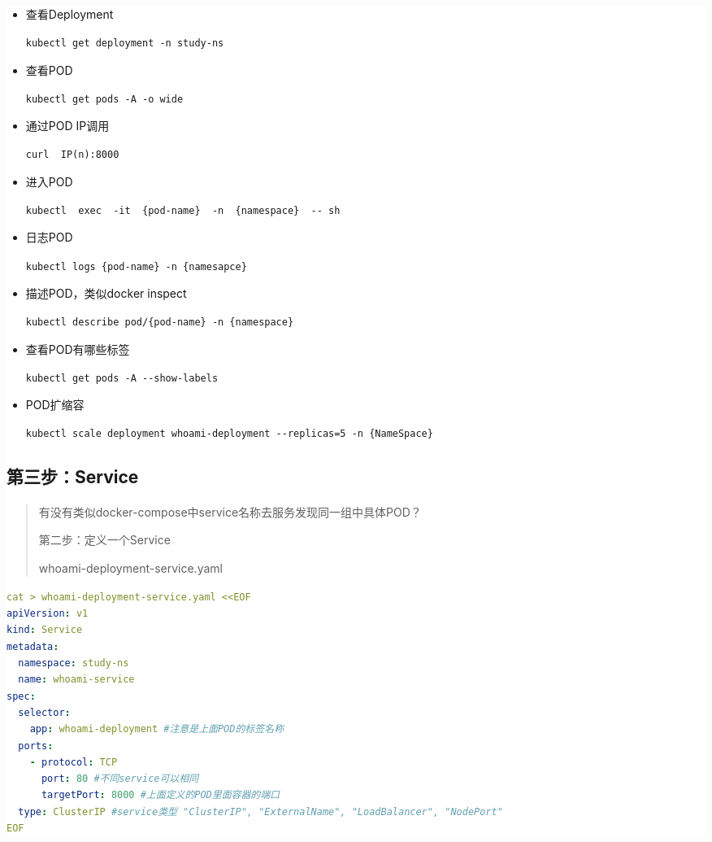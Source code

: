 - 查看Deployment

  ```shell
  kubectl get deployment -n study-ns
  ```

- 查看POD

  ```shell
  kubectl get pods -A -o wide
  ```

- 通过POD IP调用

  ```shell
  curl  IP(n):8000
  ```

- 进入POD

  ```shell
  kubectl  exec  -it  {pod-name}  -n  {namespace}  -- sh
  ```

- 日志POD

  ```shell
  kubectl logs {pod-name} -n {namesapce}
  ```

- 描述POD，类似docker inspect

  ```shell
  kubectl describe pod/{pod-name} -n {namespace}
  ```

- 查看POD有哪些标签

  ```shell
  kubectl get pods -A --show-labels
  ```

- POD扩缩容

  ```shell
  kubectl scale deployment whoami-deployment --replicas=5 -n {NameSpace}
  ```

  

## 第三步：Service

> 有没有类似docker-compose中service名称去服务发现同一组中具体POD？
>
> 第二步：定义一个Service
>
> whoami-deployment-service.yaml

```yaml
cat > whoami-deployment-service.yaml <<EOF
apiVersion: v1
kind: Service
metadata:
  namespace: study-ns
  name: whoami-service
spec:
  selector:
    app: whoami-deployment #注意是上面POD的标签名称
  ports:
    - protocol: TCP
      port: 80 #不同service可以相同
      targetPort: 8000 #上面定义的POD里面容器的端口
  type: ClusterIP #service类型 "ClusterIP", "ExternalName", "LoadBalancer", "NodePort"
EOF
```